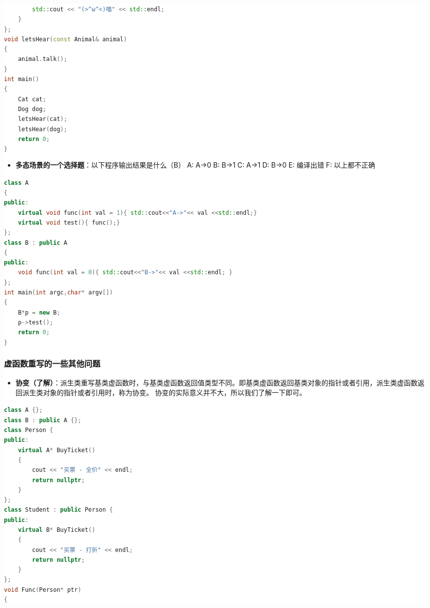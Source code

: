 ```cpp
        std::cout << "(>^ω^<)喵" << std::endl;
    }
};
void letsHear(const Animal& animal)
{
    animal.talk();
}
int main()
{
    Cat cat;
    Dog dog;
    letsHear(cat);
    letsHear(dog);
    return 0;
}
```

   - **多态场景的一个选择题**：以下程序输出结果是什么（B）
A: A->0 B: B->1 C: A->1 D: B->0 E: 编译出错 F: 以上都不正确
```cpp
class A
{
public:
    virtual void func(int val = 1){ std::cout<<"A->"<< val <<std::endl;}
    virtual void test(){ func();}
};
class B : public A
{
public:
    void func(int val = 0){ std::cout<<"B->"<< val <<std::endl; }
};
int main(int argc,char* argv[])
{
    B*p = new B;
    p->test();
    return 0;
}
```

### 虚函数重写的一些其他问题

   - **协变（了解）**：派生类重写基类虚函数时，与基类虚函数返回值类型不同。即基类虚函数返回基类对象的指针或者引用，派生类虚函数返回派生类对象的指针或者引用时，称为协变。
协变的实际意义并不大，所以我们了解一下即可。
```cpp
class A {};
class B : public A {};
class Person {
public:
    virtual A* BuyTicket() 
    {
        cout << "买票 - 全价" << endl;
        return nullptr;
    }
};
class Student : public Person {
public:
    virtual B* BuyTicket() 
    {
        cout << "买票 - 打折" << endl;
        return nullptr;
    }
};
void Func(Person* ptr)
{
```